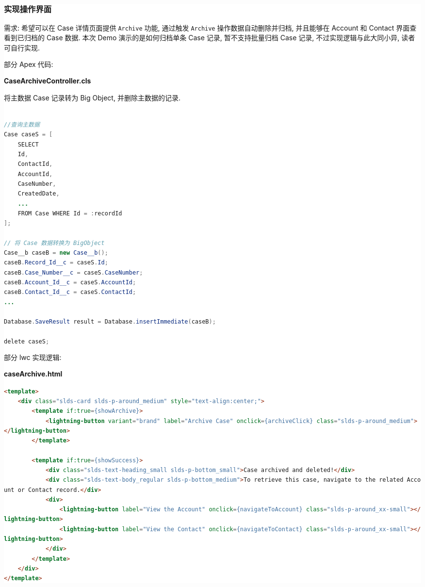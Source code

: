 ### 实现操作界面

需求: 希望可以在 Case 详情页面提供 `Archive` 功能, 通过触发 `Archive` 操作数据自动删除并归档, 并且能够在 Account 和 Contact 界面查看到已归档的 Case 数据. 本次 Demo 演示的是如何归档单条 Case 记录, 暂不支持批量归档 Case 记录, 不过实现逻辑与此大同小异, 读者可自行实现.

部分 Apex 代码:

**CaseArchiveController.cls**

将主数据 Case 记录转为 Big Object, 并删除主数据的记录.
```java

//查询主数据
Case caseS = [
    SELECT 
    Id,
    ContactId,
    AccountId,
    CaseNumber,
    CreatedDate,
    ...
    FROM Case WHERE Id = :recordId
];

// 将 Case 数据转换为 BigObject
Case__b caseB = new Case__b();
caseB.Record_Id__c = caseS.Id;
caseB.Case_Number__c = caseS.CaseNumber;
caseB.Account_Id__c = caseS.AccountId;
caseB.Contact_Id__c = caseS.ContactId;
...

Database.SaveResult result = Database.insertImmediate(caseB);

delete caseS;
```

部分 lwc 实现逻辑:

**caseArchive.html**

```html
<template>
    <div class="slds-card slds-p-around_medium" style="text-align:center;">
        <template if:true={showArchive}>
            <lightning-button variant="brand" label="Archive Case" onclick={archiveClick} class="slds-p-around_medium"></lightning-button>
        </template>

        <template if:true={showSuccess}>
            <div class="slds-text-heading_small slds-p-bottom_small">Case archived and deleted!</div>
            <div class="slds-text-body_regular slds-p-bottom_medium">To retrieve this case, navigate to the related Account or Contact record.</div>
            <div>
                <lightning-button label="View the Account" onclick={navigateToAccount} class="slds-p-around_xx-small"></lightning-button>
                <lightning-button label="View the Contact" onclick={navigateToContact} class="slds-p-around_xx-small"></lightning-button>
            </div>
        </template>
    </div>
</template>
```
